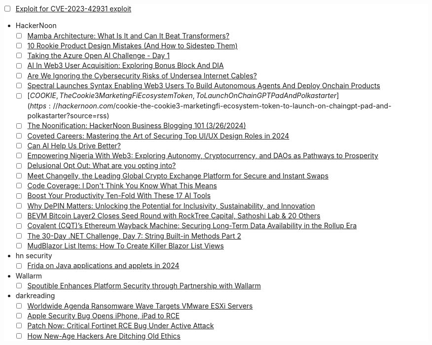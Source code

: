   - [ ] [Exploit for CVE-2023-42931 exploit](https://sploitus.com/exploit?id=2412F758-C902-5C41-9A5D-C84DD62E94D7&utm_source=rss&utm_medium=rss)
- HackerNoon
  - [ ] [Mamba Architecture: What Is It and Can It Beat Transformers?](https://hackernoon.com/mamba-architecture-what-is-it-and-can-it-beat-transformers?source=rss)
  - [ ] [10 Rookie Product Design Mistakes (And How to Sidestep Them)](https://hackernoon.com/10-rookie-product-design-mistakes-and-how-to-sidestep-them?source=rss)
  - [ ] [Taking the Azure Open AI Challenge - Day 1](https://hackernoon.com/taking-the-azure-open-ai-challenge-day-1?source=rss)
  - [ ] [AI In Web3 User Acquisition: Exploring Bonus Block And DIA](https://hackernoon.com/ai-in-web3-user-acquisition-exploring-bonus-block-and-dia?source=rss)
  - [ ] [Are We Ignoring the Cybersecurity Risks of Undersea Internet Cables?](https://hackernoon.com/are-we-ignoring-the-cybersecurity-risks-of-undersea-internet-cables?source=rss)
  - [ ] [Spectral Launches Syntax Enabling Web3 Users To Build Autonomous Agents And Deploy Onchain Products](https://hackernoon.com/spectral-launches-syntax-enabling-web3-users-to-build-autonomous-agents-and-deploy-onchain-products?source=rss)
  - [ ] [$COOKIE, The Cookie3 MarketingFi Ecosystem Token, To Launch On ChainGPT Pad And Polkastarter](https://hackernoon.com/$cookie-the-cookie3-marketingfi-ecosystem-token-to-launch-on-chaingpt-pad-and-polkastarter?source=rss)
  - [ ] [The Noonification: HackerNoon Business Blogging 101 (3/26/2024)](https://hackernoon.com/3-26-2024-noonification?source=rss)
  - [ ] [Coveted Careers: Mastering the Art of Securing Top UI/UX Design Roles in 2024](https://hackernoon.com/coveted-careers-mastering-the-art-of-securing-top-uiux-design-roles-in-2024?source=rss)
  - [ ] [Can AI Help Us Drive Better?](https://hackernoon.com/can-ai-help-us-drive-better?source=rss)
  - [ ] [Empowering Nigeria With Web3: Exploring Autonomy, Cryptocurrency, and DAOs as Pathways to Prosperity](https://hackernoon.com/empowering-nigeria-with-web3-exploring-autonomy-cryptocurrency-and-daos-as-pathways-to-prosperity?source=rss)
  - [ ] [Delusional Opt Out: What are you opting into?](https://hackernoon.com/delusional-opt-out-what-are-you-opting-into?source=rss)
  - [ ] [Meet Changelly, the Leading Global Crypto Exchange Platform for Secure and Instant Swaps](https://hackernoon.com/meet-changelly-the-leading-global-crypto-exchange-platform-for-secure-and-instant-swaps?source=rss)
  - [ ] [Code Coverage: I Don't Think You Know What This Means](https://hackernoon.com/code-coverage-i-dont-think-you-know-what-this-means?source=rss)
  - [ ] [Boost Your Productivity Ten-Fold With These 17 AI Tools](https://hackernoon.com/boost-your-productivity-ten-fold-with-these-17-ai-tools?source=rss)
  - [ ] [Why DePIN Matters: Unlocking the Potential for Inclusivity, Sustainability, and Innovation](https://hackernoon.com/why-depin-matters-unlocking-the-potential-for-inclusivity-sustainability-and-innovation?source=rss)
  - [ ] [BEVM Bitcoin Layer2 Closes Seed Round with RockTree Capital, Sathoshi Lab & 20 Others](https://hackernoon.com/bevm-bitcoin-layer2-closes-seed-round-with-rocktree-capital-sathoshi-lab-and-20-others?source=rss)
  - [ ] [Covalent (CQT)’s Ethereum Wayback Machine: Securing Long-Term Data Availability in the Rollup Era](https://hackernoon.com/covalent-cqts-ethereum-wayback-machine-securing-long-term-data-availability-in-the-rollup-era?source=rss)
  - [ ] [The 30-Day .NET Challenge, Day 7: String Built-in Methods Part 2](https://hackernoon.com/the-30-day-net-challenge-day-7-string-built-in-methods-part-2?source=rss)
  - [ ] [MudBlazor List Items: How To Create Killer Blazor List Views](https://hackernoon.com/mudblazor-list-items-how-to-create-killer-blazor-list-views?source=rss)
- hn security
  - [ ] [Frida on Java applications and applets in 2024](https://security.humanativaspa.it/frida-on-java-applets-in-2024/)
- Wallarm
  - [ ] [Spoutible Enhances Platform Security through Partnership with Wallarm](https://lab.wallarm.com/spoutible-enhances-platform-security-through-partnership-with-wallarm/)
- darkreading
  - [ ] [Worldwide Agenda Ransomware Wave Targets VMware ESXi Servers](https://www.darkreading.com/cloud-security/agenda-ransomware-vmware-esxi-servers)
  - [ ] [Apple Security Bug Opens iPhone, iPad to RCE](https://www.darkreading.com/endpoint-security/apple-security-bug-opens-iphone-ipad-rce)
  - [ ] [Patch Now: Critical Fortinet RCE Bug Under Active Attack](https://www.darkreading.com/cloud-security/patch-critical-fortinet-rce-bug-active-attack)
  - [ ] [How New-Age Hackers Are Ditching Old Ethics](https://www.darkreading.com/cyberattacks-data-breaches/how-new-age-hackers-are-ditching-old-ethics)